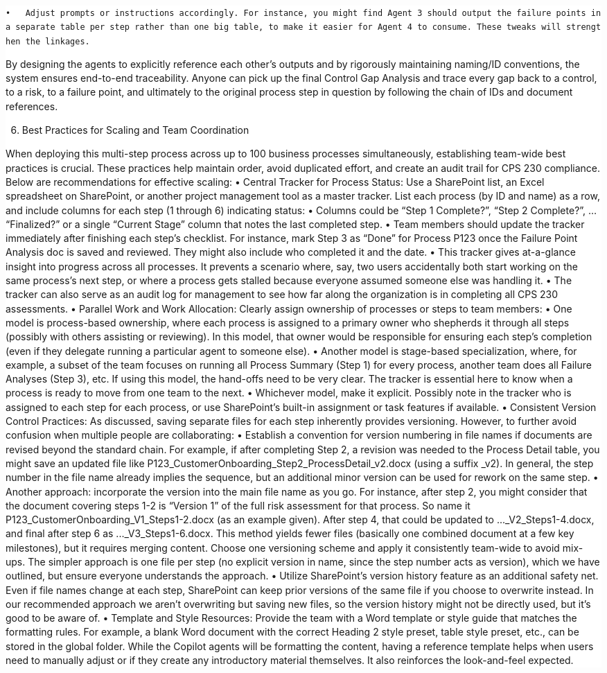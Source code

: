 	•	Adjust prompts or instructions accordingly. For instance, you might find Agent 3 should output the failure points in a separate table per step rather than one big table, to make it easier for Agent 4 to consume. These tweaks will strengthen the linkages.

By designing the agents to explicitly reference each other’s outputs and by rigorously maintaining naming/ID conventions, the system ensures end-to-end traceability. Anyone can pick up the final Control Gap Analysis and trace every gap back to a control, to a risk, to a failure point, and ultimately to the original process step in question by following the chain of IDs and document references.

6. Best Practices for Scaling and Team Coordination

When deploying this multi-step process across up to 100 business processes simultaneously, establishing team-wide best practices is crucial. These practices help maintain order, avoid duplicated effort, and create an audit trail for CPS 230 compliance. Below are recommendations for effective scaling:
	•	Central Tracker for Process Status: Use a SharePoint list, an Excel spreadsheet on SharePoint, or another project management tool as a master tracker. List each process (by ID and name) as a row, and include columns for each step (1 through 6) indicating status:
	•	Columns could be “Step 1 Complete?”, “Step 2 Complete?”, … “Finalized?” or a single “Current Stage” column that notes the last completed step.
	•	Team members should update the tracker immediately after finishing each step’s checklist. For instance, mark Step 3 as “Done” for Process P123 once the Failure Point Analysis doc is saved and reviewed. They might also include who completed it and the date.
	•	This tracker gives at-a-glance insight into progress across all processes. It prevents a scenario where, say, two users accidentally both start working on the same process’s next step, or where a process gets stalled because everyone assumed someone else was handling it.
	•	The tracker can also serve as an audit log for management to see how far along the organization is in completing all CPS 230 assessments.
	•	Parallel Work and Work Allocation: Clearly assign ownership of processes or steps to team members:
	•	One model is process-based ownership, where each process is assigned to a primary owner who shepherds it through all steps (possibly with others assisting or reviewing). In this model, that owner would be responsible for ensuring each step’s completion (even if they delegate running a particular agent to someone else).
	•	Another model is stage-based specialization, where, for example, a subset of the team focuses on running all Process Summary (Step 1) for every process, another team does all Failure Analyses (Step 3), etc. If using this model, the hand-offs need to be very clear. The tracker is essential here to know when a process is ready to move from one team to the next.
	•	Whichever model, make it explicit. Possibly note in the tracker who is assigned to each step for each process, or use SharePoint’s built-in assignment or task features if available.
	•	Consistent Version Control Practices: As discussed, saving separate files for each step inherently provides versioning. However, to further avoid confusion when multiple people are collaborating:
	•	Establish a convention for version numbering in file names if documents are revised beyond the standard chain. For example, if after completing Step 2, a revision was needed to the Process Detail table, you might save an updated file like P123_CustomerOnboarding_Step2_ProcessDetail_v2.docx (using a suffix _v2). In general, the step number in the file name already implies the sequence, but an additional minor version can be used for rework on the same step.
	•	Another approach: incorporate the version into the main file name as you go. For instance, after step 2, you might consider that the document covering steps 1-2 is “Version 1” of the full risk assessment for that process. So name it P123_CustomerOnboarding_V1_Steps1-2.docx (as an example given). After step 4, that could be updated to ..._V2_Steps1-4.docx, and final after step 6 as ..._V3_Steps1-6.docx. This method yields fewer files (basically one combined document at a few key milestones), but it requires merging content. Choose one versioning scheme and apply it consistently team-wide to avoid mix-ups. The simpler approach is one file per step (no explicit version in name, since the step number acts as version), which we have outlined, but ensure everyone understands the approach.
	•	Utilize SharePoint’s version history feature as an additional safety net. Even if file names change at each step, SharePoint can keep prior versions of the same file if you choose to overwrite instead. In our recommended approach we aren’t overwriting but saving new files, so the version history might not be directly used, but it’s good to be aware of.
	•	Template and Style Resources: Provide the team with a Word template or style guide that matches the formatting rules. For example, a blank Word document with the correct Heading 2 style preset, table style preset, etc., can be stored in the global folder. While the Copilot agents will be formatting the content, having a reference template helps when users need to manually adjust or if they create any introductory material themselves. It also reinforces the look-and-feel expected.